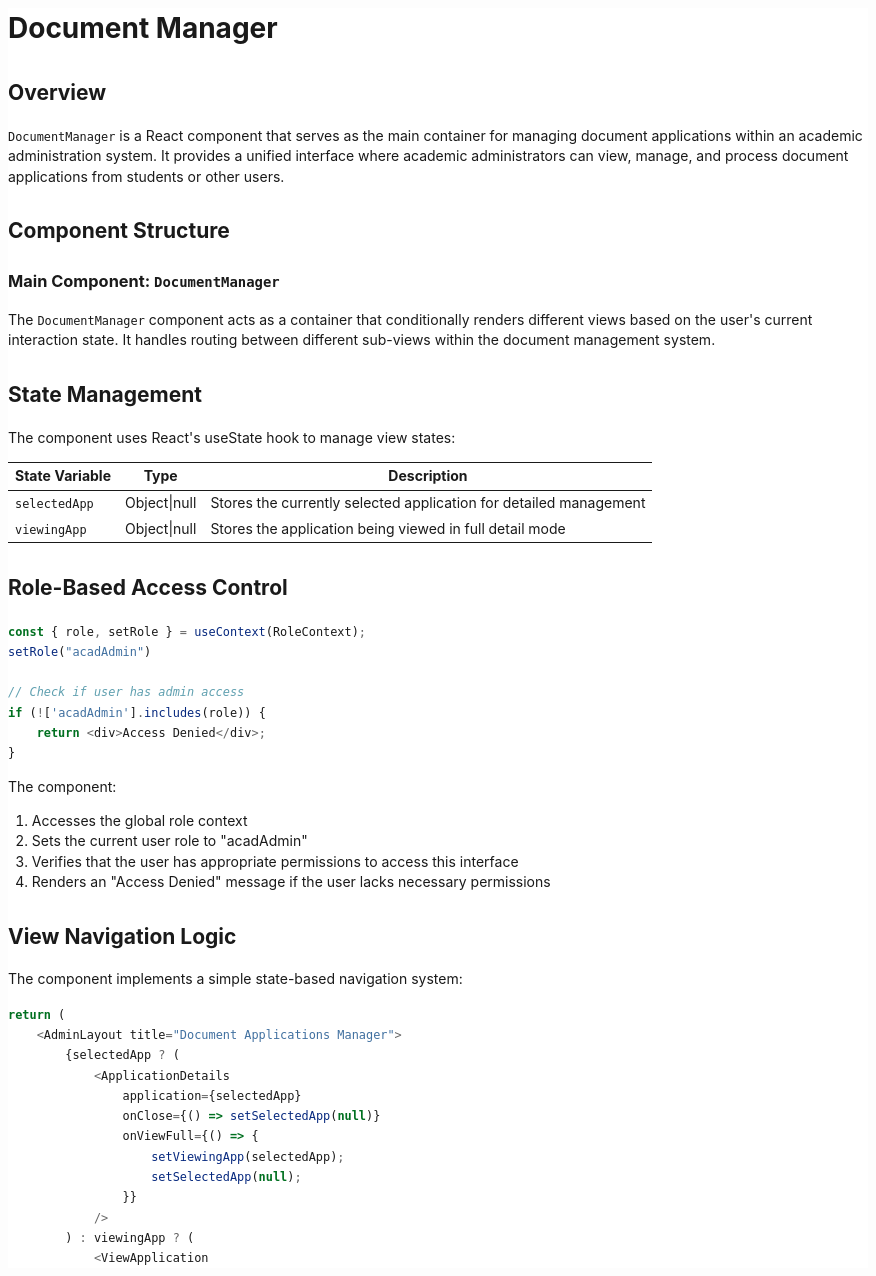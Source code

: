 # Document Manager

## Overview

`DocumentManager` is a React component that serves as the main container for managing document applications within an academic administration system. It provides a unified interface where academic administrators can view, manage, and process document applications from students or other users.

## Component Structure

### Main Component: `DocumentManager`

The `DocumentManager` component acts as a container that conditionally renders different views based on the user's current interaction state. It handles routing between different sub-views within the document management system.

## State Management

The component uses React's useState hook to manage view states:

| State Variable | Type | Description |
|----------------|------|-------------|
| `selectedApp` | Object\|null | Stores the currently selected application for detailed management |
| `viewingApp` | Object\|null | Stores the application being viewed in full detail mode |

## Role-Based Access Control

```javascript
const { role, setRole } = useContext(RoleContext);
setRole("acadAdmin")

// Check if user has admin access
if (!['acadAdmin'].includes(role)) {
    return <div>Access Denied</div>;
}
```

The component:
1. Accesses the global role context
2. Sets the current user role to "acadAdmin"
3. Verifies that the user has appropriate permissions to access this interface
4. Renders an "Access Denied" message if the user lacks necessary permissions

## View Navigation Logic

The component implements a simple state-based navigation system:

```javascript
return (
    <AdminLayout title="Document Applications Manager">
        {selectedApp ? (
            <ApplicationDetails
                application={selectedApp}
                onClose={() => setSelectedApp(null)}
                onViewFull={() => {
                    setViewingApp(selectedApp);
                    setSelectedApp(null);
                }}
            />
        ) : viewingApp ? (
            <ViewApplication
```